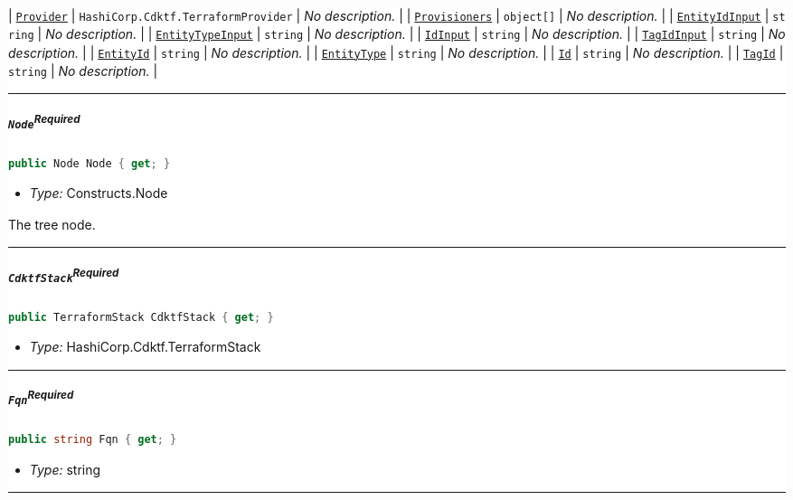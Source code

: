 | <code><a href="#@cdktf/provider-pagerduty.tagAssignment.TagAssignment.property.provider">Provider</a></code> | <code>HashiCorp.Cdktf.TerraformProvider</code> | *No description.* |
| <code><a href="#@cdktf/provider-pagerduty.tagAssignment.TagAssignment.property.provisioners">Provisioners</a></code> | <code>object[]</code> | *No description.* |
| <code><a href="#@cdktf/provider-pagerduty.tagAssignment.TagAssignment.property.entityIdInput">EntityIdInput</a></code> | <code>string</code> | *No description.* |
| <code><a href="#@cdktf/provider-pagerduty.tagAssignment.TagAssignment.property.entityTypeInput">EntityTypeInput</a></code> | <code>string</code> | *No description.* |
| <code><a href="#@cdktf/provider-pagerduty.tagAssignment.TagAssignment.property.idInput">IdInput</a></code> | <code>string</code> | *No description.* |
| <code><a href="#@cdktf/provider-pagerduty.tagAssignment.TagAssignment.property.tagIdInput">TagIdInput</a></code> | <code>string</code> | *No description.* |
| <code><a href="#@cdktf/provider-pagerduty.tagAssignment.TagAssignment.property.entityId">EntityId</a></code> | <code>string</code> | *No description.* |
| <code><a href="#@cdktf/provider-pagerduty.tagAssignment.TagAssignment.property.entityType">EntityType</a></code> | <code>string</code> | *No description.* |
| <code><a href="#@cdktf/provider-pagerduty.tagAssignment.TagAssignment.property.id">Id</a></code> | <code>string</code> | *No description.* |
| <code><a href="#@cdktf/provider-pagerduty.tagAssignment.TagAssignment.property.tagId">TagId</a></code> | <code>string</code> | *No description.* |

---

##### `Node`<sup>Required</sup> <a name="Node" id="@cdktf/provider-pagerduty.tagAssignment.TagAssignment.property.node"></a>

```csharp
public Node Node { get; }
```

- *Type:* Constructs.Node

The tree node.

---

##### `CdktfStack`<sup>Required</sup> <a name="CdktfStack" id="@cdktf/provider-pagerduty.tagAssignment.TagAssignment.property.cdktfStack"></a>

```csharp
public TerraformStack CdktfStack { get; }
```

- *Type:* HashiCorp.Cdktf.TerraformStack

---

##### `Fqn`<sup>Required</sup> <a name="Fqn" id="@cdktf/provider-pagerduty.tagAssignment.TagAssignment.property.fqn"></a>

```csharp
public string Fqn { get; }
```

- *Type:* string

---
